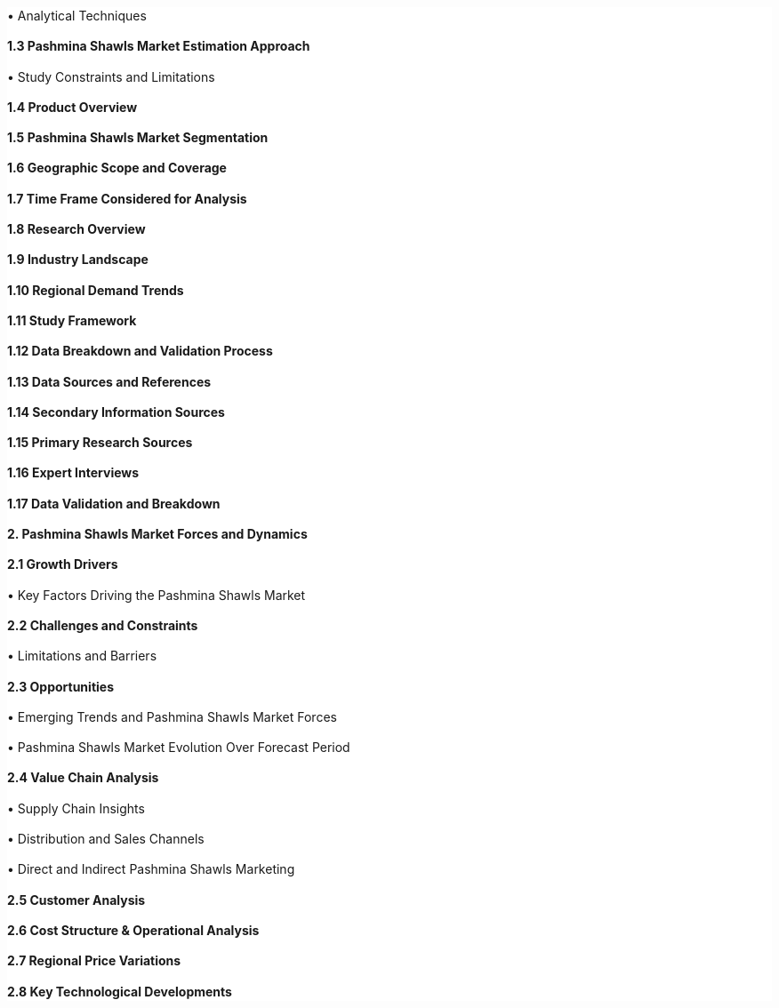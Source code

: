 • Analytical Techniques

<strong>1.3 Pashmina Shawls Market Estimation Approach</strong>

• Study Constraints and Limitations

<strong>1.4 Product Overview</strong>

<strong>1.5 Pashmina Shawls Market Segmentation</strong>

<strong>1.6 Geographic Scope and Coverage</strong>

<strong>1.7 Time Frame Considered for Analysis</strong>

<strong>1.8 Research Overview</strong>

<strong>1.9 Industry Landscape</strong>

<strong>1.10 Regional Demand Trends</strong>

<strong>1.11 Study Framework</strong>

<strong>1.12 Data Breakdown and Validation Process</strong>

<strong>1.13 Data Sources and References</strong>

<strong>1.14 Secondary Information Sources</strong>

<strong>1.15 Primary Research Sources</strong>

<strong>1.16 Expert Interviews</strong>

<strong>1.17 Data Validation and Breakdown</strong>

<strong>2. Pashmina Shawls Market Forces and Dynamics</strong>

<strong>2.1 Growth Drivers</strong>

• Key Factors Driving the Pashmina Shawls Market

<strong>2.2 Challenges and Constraints</strong>

• Limitations and Barriers

<strong>2.3 Opportunities</strong>

• Emerging Trends and Pashmina Shawls Market Forces

• Pashmina Shawls Market Evolution Over Forecast Period

<strong>2.4 Value Chain Analysis</strong>

• Supply Chain Insights

• Distribution and Sales Channels

• Direct and Indirect Pashmina Shawls Marketing

<strong>2.5 Customer Analysis</strong>

<strong>2.6 Cost Structure & Operational Analysis</strong>

<strong>2.7 Regional Price Variations</strong>

<strong>2.8 Key Technological Developments</strong>
